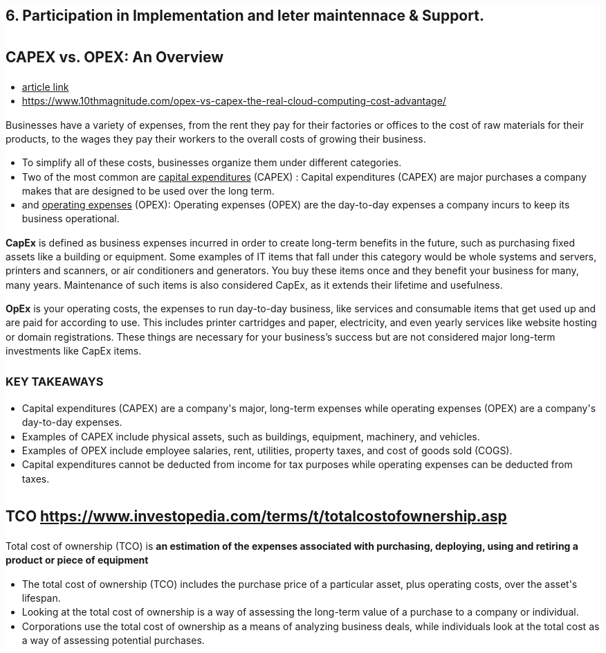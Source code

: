 ## 6. Participation in Implementation and leter maintennace & Support.

## CAPEX vs. OPEX: An Overview 
- [article link](https://www.investopedia.com/ask/answers/112814/whats-difference-between-capital-expenditures-capex-and-operational-expenditures-opex.asp)
- https://www.10thmagnitude.com/opex-vs-capex-the-real-cloud-computing-cost-advantage/

Businesses have a variety of expenses, from the rent they pay for their factories or offices to the cost of raw materials for their products, to the wages they pay their workers to the overall costs of growing their business. 
- To simplify all of these costs, businesses organize them under different categories. 
- Two of the most common are [capital expenditures](https://www.investopedia.com/terms/c/capitalexpenditure.asp) (CAPEX) : Capital expenditures (CAPEX) are major purchases a company makes that are designed to be used over the long term.
- and [operating expenses](https://www.investopedia.com/terms/o/operating_expense.asp) (OPEX): Operating expenses (OPEX) are the day-to-day expenses a company incurs to keep its business operational.

**CapEx** is defined as business expenses incurred in order to create long-term benefits in the future, such as purchasing fixed assets like a building or equipment. Some examples of IT items that fall under this category would be whole systems and servers, printers and scanners, or air conditioners and generators. You buy these items once and they benefit your business for many, many years. Maintenance of such items is also considered CapEx, as it extends their lifetime and usefulness.

**OpEx** is your operating costs, the expenses to run day-to-day business, like services and consumable items that get used up and are paid for according to use. This includes printer cartridges and paper, electricity, and even yearly services like website hosting or domain registrations. These things are necessary for your business’s success but are not considered major long-term investments like CapEx items.


### KEY TAKEAWAYS

-   Capital expenditures (CAPEX) are a company's major, long-term expenses while operating expenses (OPEX) are a company's day-to-day expenses.
-   Examples of CAPEX include physical assets, such as buildings, equipment, machinery, and vehicles. 
-   Examples of OPEX include employee salaries, rent, utilities, property taxes, and cost of goods sold (COGS).
-   Capital expenditures cannot be deducted from income for tax purposes while operating expenses can be deducted from taxes.

## TCO https://www.investopedia.com/terms/t/totalcostofownership.asp 

Total cost of ownership (TCO) is **an estimation of the expenses associated with purchasing, deploying, using and retiring a product or piece of equipment**

-   The total cost of ownership (TCO) includes the purchase price of a particular asset, plus operating costs, over the asset's lifespan.
-   Looking at the total cost of ownership is a way of assessing the long-term value of a purchase to a company or individual.
-   Corporations use the total cost of ownership as a means of analyzing business deals, while individuals look at the total cost as a way of assessing potential purchases.

